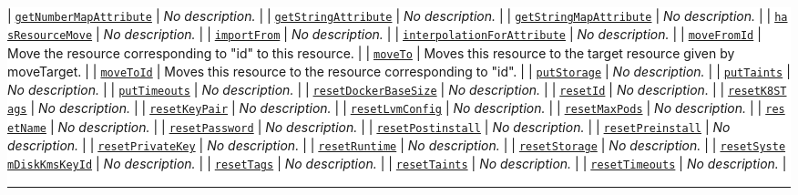 | <code><a href="#@cdktf/provider-opentelekomcloud.cceNodeAttachV3.CceNodeAttachV3.getNumberMapAttribute">getNumberMapAttribute</a></code> | *No description.* |
| <code><a href="#@cdktf/provider-opentelekomcloud.cceNodeAttachV3.CceNodeAttachV3.getStringAttribute">getStringAttribute</a></code> | *No description.* |
| <code><a href="#@cdktf/provider-opentelekomcloud.cceNodeAttachV3.CceNodeAttachV3.getStringMapAttribute">getStringMapAttribute</a></code> | *No description.* |
| <code><a href="#@cdktf/provider-opentelekomcloud.cceNodeAttachV3.CceNodeAttachV3.hasResourceMove">hasResourceMove</a></code> | *No description.* |
| <code><a href="#@cdktf/provider-opentelekomcloud.cceNodeAttachV3.CceNodeAttachV3.importFrom">importFrom</a></code> | *No description.* |
| <code><a href="#@cdktf/provider-opentelekomcloud.cceNodeAttachV3.CceNodeAttachV3.interpolationForAttribute">interpolationForAttribute</a></code> | *No description.* |
| <code><a href="#@cdktf/provider-opentelekomcloud.cceNodeAttachV3.CceNodeAttachV3.moveFromId">moveFromId</a></code> | Move the resource corresponding to "id" to this resource. |
| <code><a href="#@cdktf/provider-opentelekomcloud.cceNodeAttachV3.CceNodeAttachV3.moveTo">moveTo</a></code> | Moves this resource to the target resource given by moveTarget. |
| <code><a href="#@cdktf/provider-opentelekomcloud.cceNodeAttachV3.CceNodeAttachV3.moveToId">moveToId</a></code> | Moves this resource to the resource corresponding to "id". |
| <code><a href="#@cdktf/provider-opentelekomcloud.cceNodeAttachV3.CceNodeAttachV3.putStorage">putStorage</a></code> | *No description.* |
| <code><a href="#@cdktf/provider-opentelekomcloud.cceNodeAttachV3.CceNodeAttachV3.putTaints">putTaints</a></code> | *No description.* |
| <code><a href="#@cdktf/provider-opentelekomcloud.cceNodeAttachV3.CceNodeAttachV3.putTimeouts">putTimeouts</a></code> | *No description.* |
| <code><a href="#@cdktf/provider-opentelekomcloud.cceNodeAttachV3.CceNodeAttachV3.resetDockerBaseSize">resetDockerBaseSize</a></code> | *No description.* |
| <code><a href="#@cdktf/provider-opentelekomcloud.cceNodeAttachV3.CceNodeAttachV3.resetId">resetId</a></code> | *No description.* |
| <code><a href="#@cdktf/provider-opentelekomcloud.cceNodeAttachV3.CceNodeAttachV3.resetK8STags">resetK8STags</a></code> | *No description.* |
| <code><a href="#@cdktf/provider-opentelekomcloud.cceNodeAttachV3.CceNodeAttachV3.resetKeyPair">resetKeyPair</a></code> | *No description.* |
| <code><a href="#@cdktf/provider-opentelekomcloud.cceNodeAttachV3.CceNodeAttachV3.resetLvmConfig">resetLvmConfig</a></code> | *No description.* |
| <code><a href="#@cdktf/provider-opentelekomcloud.cceNodeAttachV3.CceNodeAttachV3.resetMaxPods">resetMaxPods</a></code> | *No description.* |
| <code><a href="#@cdktf/provider-opentelekomcloud.cceNodeAttachV3.CceNodeAttachV3.resetName">resetName</a></code> | *No description.* |
| <code><a href="#@cdktf/provider-opentelekomcloud.cceNodeAttachV3.CceNodeAttachV3.resetPassword">resetPassword</a></code> | *No description.* |
| <code><a href="#@cdktf/provider-opentelekomcloud.cceNodeAttachV3.CceNodeAttachV3.resetPostinstall">resetPostinstall</a></code> | *No description.* |
| <code><a href="#@cdktf/provider-opentelekomcloud.cceNodeAttachV3.CceNodeAttachV3.resetPreinstall">resetPreinstall</a></code> | *No description.* |
| <code><a href="#@cdktf/provider-opentelekomcloud.cceNodeAttachV3.CceNodeAttachV3.resetPrivateKey">resetPrivateKey</a></code> | *No description.* |
| <code><a href="#@cdktf/provider-opentelekomcloud.cceNodeAttachV3.CceNodeAttachV3.resetRuntime">resetRuntime</a></code> | *No description.* |
| <code><a href="#@cdktf/provider-opentelekomcloud.cceNodeAttachV3.CceNodeAttachV3.resetStorage">resetStorage</a></code> | *No description.* |
| <code><a href="#@cdktf/provider-opentelekomcloud.cceNodeAttachV3.CceNodeAttachV3.resetSystemDiskKmsKeyId">resetSystemDiskKmsKeyId</a></code> | *No description.* |
| <code><a href="#@cdktf/provider-opentelekomcloud.cceNodeAttachV3.CceNodeAttachV3.resetTags">resetTags</a></code> | *No description.* |
| <code><a href="#@cdktf/provider-opentelekomcloud.cceNodeAttachV3.CceNodeAttachV3.resetTaints">resetTaints</a></code> | *No description.* |
| <code><a href="#@cdktf/provider-opentelekomcloud.cceNodeAttachV3.CceNodeAttachV3.resetTimeouts">resetTimeouts</a></code> | *No description.* |

---
